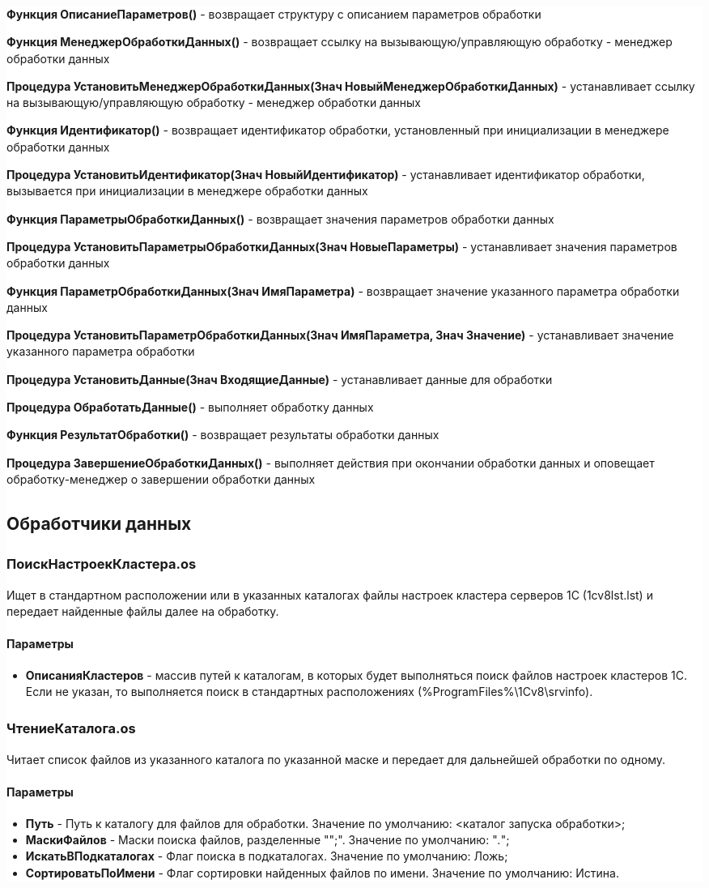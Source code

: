 **Функция ОписаниеПараметров()** - возвращает структуру с описанием параметров обработки

**Функция МенеджерОбработкиДанных()** - возвращает ссылку на вызывающую/управляющую обработку - менеджер обработки данных

**Процедура УстановитьМенеджерОбработкиДанных(Знач НовыйМенеджерОбработкиДанных)** - устанавливает ссылку на вызывающую/управляющую обработку - менеджер обработки данных

**Функция Идентификатор()** - возвращает идентификатор обработки, установленный при инициализации в менеджере обработки данных

**Процедура УстановитьИдентификатор(Знач НовыйИдентификатор)** - устанавливает идентификатор обработки, вызывается при инициализации в менеджере обработки данных

**Функция ПараметрыОбработкиДанных()** - возвращает значения параметров обработки данных

**Процедура УстановитьПараметрыОбработкиДанных(Знач НовыеПараметры)** - устанавливает значения параметров обработки данных

**Функция ПараметрОбработкиДанных(Знач ИмяПараметра)** - возвращает значение указанного параметра обработки данных

**Процедура УстановитьПараметрОбработкиДанных(Знач ИмяПараметра, Знач Значение)** - устанавливает значение указанного параметра обработки

**Процедура УстановитьДанные(Знач ВходящиеДанные)** - устанавливает данные для обработки

**Процедура ОбработатьДанные()** - выполняет обработку данных

**Функция РезультатОбработки()** - возвращает результаты обработки данных

**Процедура ЗавершениеОбработкиДанных()** - выполняет действия при окончании обработки данных и оповещает обработку-менеджер о завершении обработки данных

## Обработчики данных

### ПоискНастроекКластера.os

Ищет в стандартном расположении или в указанных каталогах файлы настроек кластера серверов 1С (1cv8lst.lst) и передает найденные файлы далее на обработку.

#### Параметры

- **ОписанияКластеров** - массив путей к каталогам, в которых будет выполняться поиск файлов настроек кластеров 1С. Если не указан, то выполняется поиск в стандартных расположениях (%ProgramFiles%\1Cv8\srvinfo).

### ЧтениеКаталога.os

Читает список файлов из указанного каталога по указанной маске и передает для дальнейшей обработки по одному.

#### Параметры

- **Путь** - Путь к каталогу для файлов для обработки. Значение по умолчанию: <каталог запуска обработки>;
- **МаскиФайлов** - Маски поиска файлов, разделенные "";". Значение по умолчанию: "*.*";
- **ИскатьВПодкаталогах** - Флаг поиска в подкаталогах. Значение по умолчанию: Ложь;
- **СортироватьПоИмени** - Флаг сортировки найденных файлов по имени. Значение по умолчанию: Истина.
